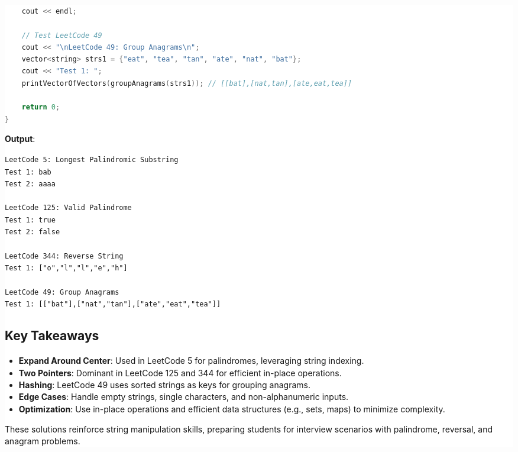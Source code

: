 ```cpp
    cout << endl;

    // Test LeetCode 49
    cout << "\nLeetCode 49: Group Anagrams\n";
    vector<string> strs1 = {"eat", "tea", "tan", "ate", "nat", "bat"};
    cout << "Test 1: ";
    printVectorOfVectors(groupAnagrams(strs1)); // [[bat],[nat,tan],[ate,eat,tea]]

    return 0;
}
```

**Output**:
```
LeetCode 5: Longest Palindromic Substring
Test 1: bab
Test 2: aaaa

LeetCode 125: Valid Palindrome
Test 1: true
Test 2: false

LeetCode 344: Reverse String
Test 1: ["o","l","l","e","h"]

LeetCode 49: Group Anagrams
Test 1: [["bat"],["nat","tan"],["ate","eat","tea"]]
```

## Key Takeaways
- **Expand Around Center**: Used in LeetCode 5 for palindromes, leveraging string indexing.
- **Two Pointers**: Dominant in LeetCode 125 and 344 for efficient in-place operations.
- **Hashing**: LeetCode 49 uses sorted strings as keys for grouping anagrams.
- **Edge Cases**: Handle empty strings, single characters, and non-alphanumeric inputs.
- **Optimization**: Use in-place operations and efficient data structures (e.g., sets, maps) to minimize complexity.

These solutions reinforce string manipulation skills, preparing students for interview scenarios with palindrome, reversal, and anagram problems.